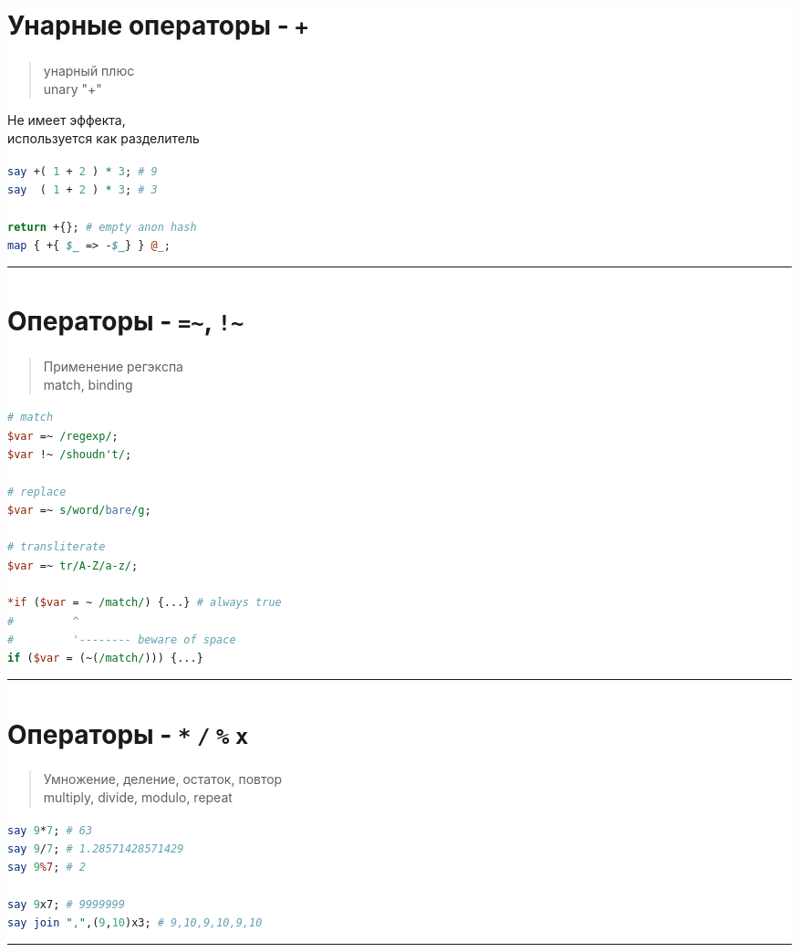 
# Унарные операторы - `+`
> унарный плюс<code><br></code>
> unary "+"

Не имеет эффекта,<code><br></code>используется как разделитель

```perl
say +( 1 + 2 ) * 3; # 9
say  ( 1 + 2 ) * 3; # 3

return +{}; # empty anon hash
map { +{ $_ => -$_} } @_;
```

---

# Операторы - `=~`, `!~`
> Применение регэкспа<code><br></code>
> match, binding

```perl
# match
$var =~ /regexp/;
$var !~ /shoudn't/;

# replace
$var =~ s/word/bare/g;

# transliterate
$var =~ tr/A-Z/a-z/;

*if ($var = ~ /match/) {...} # always true
#         ^
#         '-------- beware of space
if ($var = (~(/match/))) {...}

```

---

# Операторы - `*` `/` `%` `x`
> Умножение, деление, остаток, повтор<code><br></code>
> multiply, divide, modulo, repeat

```perl
say 9*7; # 63
say 9/7; # 1.28571428571429
say 9%7; # 2

say 9x7; # 9999999
say join ",",(9,10)x3; # 9,10,9,10,9,10
```

---
